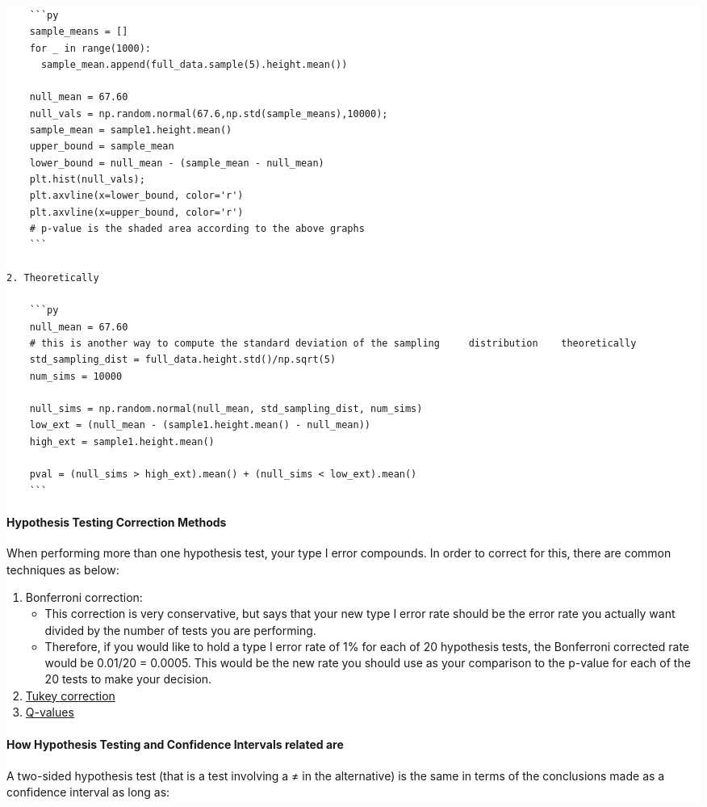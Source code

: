         ```py
        sample_means = []
        for _ in range(1000):
          sample_mean.append(full_data.sample(5).height.mean())

        null_mean = 67.60
        null_vals = np.random.normal(67.6,np.std(sample_means),10000);
        sample_mean = sample1.height.mean()
        upper_bound = sample_mean
        lower_bound = null_mean - (sample_mean - null_mean)
        plt.hist(null_vals);
        plt.axvline(x=lower_bound, color='r')
        plt.axvline(x=upper_bound, color='r')
        # p-value is the shaded area according to the above graphs
        ```

    2. Theoretically

        ```py
        null_mean = 67.60  
        # this is another way to compute the standard deviation of the sampling     distribution    theoretically  
        std_sampling_dist = full_data.height.std()/np.sqrt(5)  
        num_sims = 10000

        null_sims = np.random.normal(null_mean, std_sampling_dist, num_sims)  
        low_ext = (null_mean - (sample1.height.mean() - null_mean))  
        high_ext = sample1.height.mean()  

        pval = (null_sims > high_ext).mean() + (null_sims < low_ext).mean()
        ```

#### Hypothesis Testing Correction Methods

When performing more than one hypothesis test, your type I error compounds. In order to correct for this, there are common techniques as below:

1. Bonferroni correction:
   - This correction is very conservative, but says that your new type I error rate should be the error rate you actually want divided by the number of tests you are performing.
   - Therefore, if you would like to hold a type I error rate of 1% for each of 20 hypothesis tests, the Bonferroni corrected rate would be 0.01/20 = 0.0005. This would be the new rate you should use as your comparison to the p-value for each of the 20 tests to make your decision.
2. [Tukey correction](http://www.itl.nist.gov/div898/handbook/prc/section4/prc471.htm)
3. [Q-values](http://www.nonlinear.com/support/progenesis/comet/faq/v2.0/pq-values.aspx)

#### How Hypothesis Testing and Confidence Intervals related are

A two-sided hypothesis test (that is a test involving a ≠ in the alternative) is the same in terms of the conclusions made as a confidence interval as long as:

